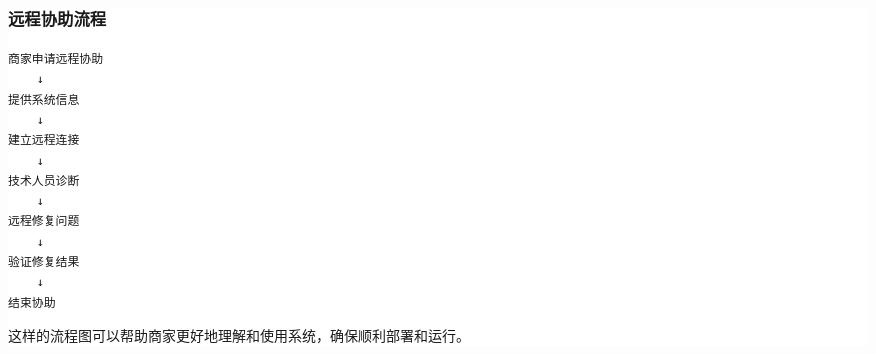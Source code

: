 ### 远程协助流程
```
商家申请远程协助
    ↓
提供系统信息
    ↓
建立远程连接
    ↓
技术人员诊断
    ↓
远程修复问题
    ↓
验证修复结果
    ↓
结束协助
```

这样的流程图可以帮助商家更好地理解和使用系统，确保顺利部署和运行。

